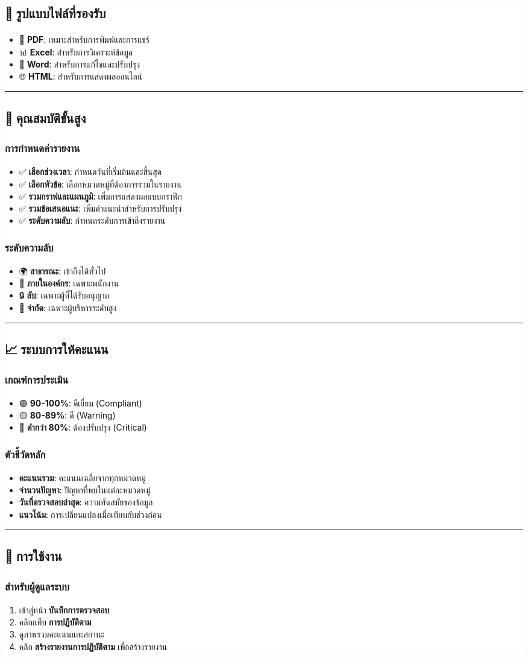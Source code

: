 
## 🎨 **รูปแบบไฟล์ที่รองรับ**

- 📄 **PDF**: เหมาะสำหรับการพิมพ์และการแชร์
- 📊 **Excel**: สำหรับการวิเคราะห์ข้อมูล
- 📝 **Word**: สำหรับการแก้ไขและปรับปรุง
- 🌐 **HTML**: สำหรับการแสดงผลออนไลน์

---

## 🔧 **คุณสมบัติขั้นสูง**

### **การกำหนดค่ารายงาน**
- ✅ **เลือกช่วงเวลา**: กำหนดวันที่เริ่มต้นและสิ้นสุด
- ✅ **เลือกหัวข้อ**: เลือกหมวดหมู่ที่ต้องการรวมในรายงาน
- ✅ **รวมกราฟและแผนภูมิ**: เพิ่มการแสดงผลแบบกราฟิก
- ✅ **รวมข้อเสนอแนะ**: เพิ่มคำแนะนำสำหรับการปรับปรุง
- ✅ **ระดับความลับ**: กำหนดระดับการเข้าถึงรายงาน

### **ระดับความลับ**
- 🌍 **สาธารณะ**: เข้าถึงได้ทั่วไป
- 🏢 **ภายในองค์กร**: เฉพาะพนักงาน
- 🔒 **ลับ**: เฉพาะผู้ที่ได้รับอนุญาต
- 🚫 **จำกัด**: เฉพาะผู้บริหารระดับสูง

---

## 📈 **ระบบการให้คะแนน**

### **เกณฑ์การประเมิน**
- 🟢 **90-100%**: ดีเยี่ยม (Compliant)
- 🟡 **80-89%**: ดี (Warning)
- 🔴 **ต่ำกว่า 80%**: ต้องปรับปรุง (Critical)

### **ตัวชี้วัดหลัก**
- **คะแนนรวม**: คะแนนเฉลี่ยจากทุกหมวดหมู่
- **จำนวนปัญหา**: ปัญหาที่พบในแต่ละหมวดหมู่
- **วันที่ตรวจสอบล่าสุด**: ความทันสมัยของข้อมูล
- **แนวโน้ม**: การเปลี่ยนแปลงเมื่อเทียบกับช่วงก่อน

---

## 🎯 **การใช้งาน**

### **สำหรับผู้ดูแลระบบ**
1. เข้าสู่หน้า **บันทึกการตรวจสอบ**
2. คลิกแท็บ **การปฏิบัติตาม**
3. ดูภาพรวมคะแนนและสถานะ
4. คลิก **สร้างรายงานการปฏิบัติตาม** เพื่อสร้างรายงาน
